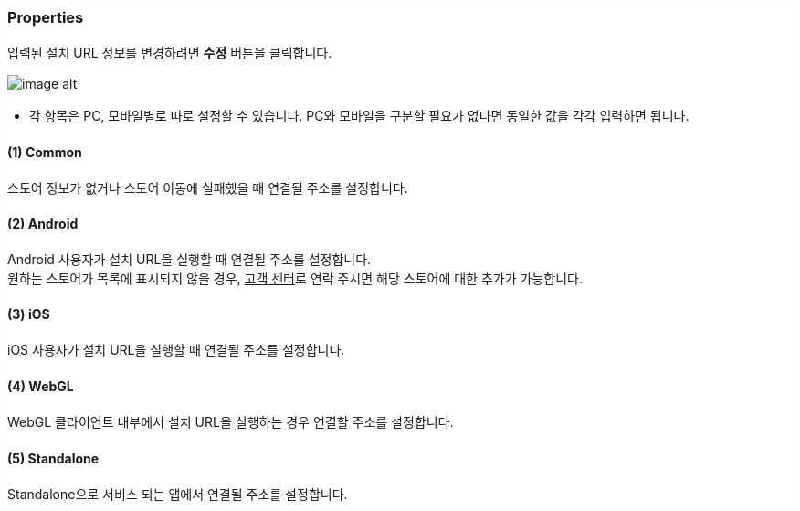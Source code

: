 
### Properties

입력된 설치 URL 정보를 변경하려면 **수정** 버튼을 클릭합니다.

![image alt](http://static.toastoven.net/prod_gamebase/Operators_Guide/Console_App_InstallUrl2_1.1.png)

- 각 항목은 PC, 모바일별로 따로 설정할 수 있습니다. PC와 모바일을 구분할 필요가 없다면 동일한 값을 각각 입력하면 됩니다.<br />
#### (1) Common
스토어 정보가 없거나 스토어 이동에 실패했을 때 연결될 주소를 설정합니다.<br />
#### (2) Android
Android 사용자가 설치 URL을 실행할 때 연결될 주소를 설정합니다.<br />
원하는 스토어가 목록에 표시되지 않을 경우, [고객 센터](https://cloud.toast.com/support/faq/)로 연락 주시면 해당 스토어에 대한 추가가 가능합니다.<br />
#### (3) iOS
iOS 사용자가 설치 URL을 실행할 때 연결될 주소를 설정합니다.<br />
#### (4) WebGL
WebGL 클라이언트 내부에서 설치 URL을 실행하는 경우 연결할 주소를 설정합니다.  <br />
#### (5) Standalone
Standalone으로 서비스 되는 앱에서 연결될 주소를 설정합니다.<br />
